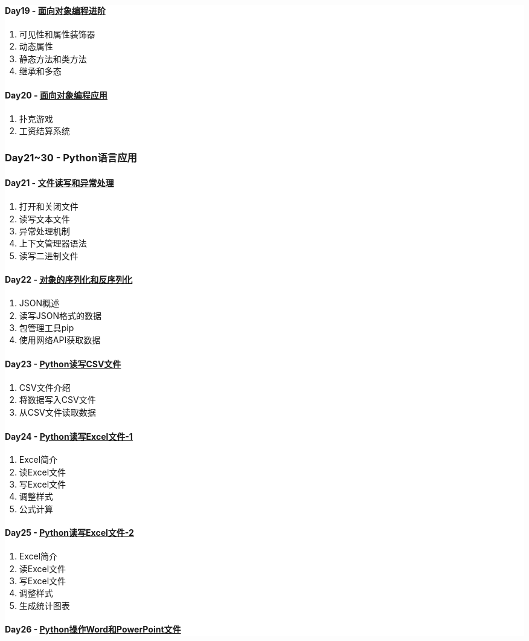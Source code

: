 #### Day19 - [面向对象编程进阶](./Day01-20/19.面向对象编程进阶)

1. 可见性和属性装饰器
2. 动态属性
3. 静态方法和类方法
4. 继承和多态

#### Day20 - [面向对象编程应用](./Day01-20/20.面向对象编程应用)

1. 扑克游戏
2. 工资结算系统

### Day21~30 - Python语言应用

#### Day21 - [文件读写和异常处理](./Day21-30/21.文件读写和异常处理)

1. 打开和关闭文件
2. 读写文本文件
3. 异常处理机制
4. 上下文管理器语法
5. 读写二进制文件

#### Day22 - [对象的序列化和反序列化](./Day21-30/22.对象的序列化和反序列化)

1. JSON概述
2. 读写JSON格式的数据
3. 包管理工具pip
4. 使用网络API获取数据

#### Day23 - [Python读写CSV文件](23.Python读写CSV文件)

1. CSV文件介绍
2. 将数据写入CSV文件
3. 从CSV文件读取数据

#### Day24 - [Python读写Excel文件-1](./Day21-30/24.用Python读写Excel文件-1)

1. Excel简介
2. 读Excel文件
3. 写Excel文件
4. 调整样式
5. 公式计算

#### Day25 - [Python读写Excel文件-2](./Day21-30/25.Python读写Excel文件-2)

1. Excel简介
2. 读Excel文件
3. 写Excel文件
4. 调整样式
5. 生成统计图表

#### Day26 - [Python操作Word和PowerPoint文件](./Day21-30/26.Python操作Word和PowerPoint文件)

